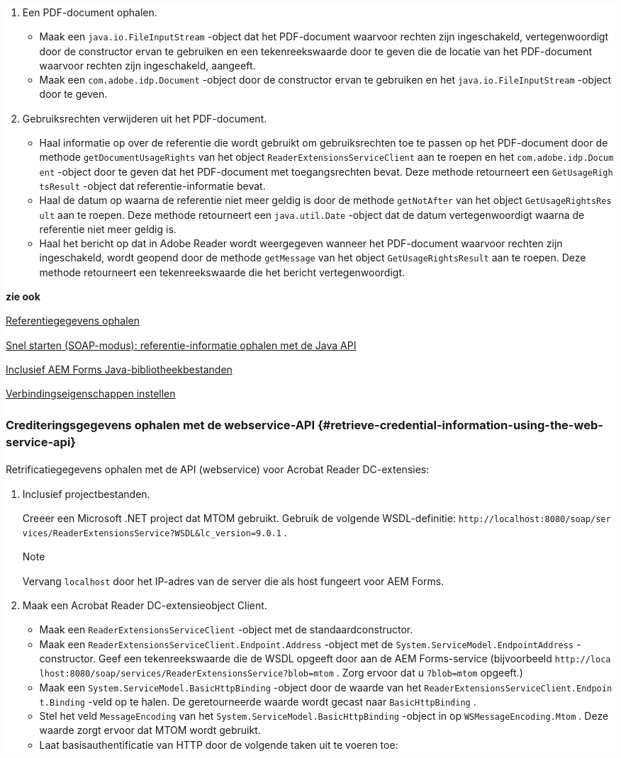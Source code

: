1. Een PDF-document ophalen.

   * Maak een `java.io.FileInputStream` -object dat het PDF-document waarvoor rechten zijn ingeschakeld, vertegenwoordigt door de constructor ervan te gebruiken en een tekenreekswaarde door te geven die de locatie van het PDF-document waarvoor rechten zijn ingeschakeld, aangeeft.
   * Maak een `com.adobe.idp.Document` -object door de constructor ervan te gebruiken en het `java.io.FileInputStream` -object door te geven.

1. Gebruiksrechten verwijderen uit het PDF-document.

   * Haal informatie op over de referentie die wordt gebruikt om gebruiksrechten toe te passen op het PDF-document door de methode `getDocumentUsageRights` van het object `ReaderExtensionsServiceClient` aan te roepen en het `com.adobe.idp.Document` -object door te geven dat het PDF-document met toegangsrechten bevat. Deze methode retourneert een `GetUsageRightsResult` -object dat referentie-informatie bevat.
   * Haal de datum op waarna de referentie niet meer geldig is door de methode `getNotAfter` van het object `GetUsageRightsResult` aan te roepen. Deze methode retourneert een `java.util.Date` -object dat de datum vertegenwoordigt waarna de referentie niet meer geldig is.
   * Haal het bericht op dat in Adobe Reader wordt weergegeven wanneer het PDF-document waarvoor rechten zijn ingeschakeld, wordt geopend door de methode `getMessage` van het object `GetUsageRightsResult` aan te roepen. Deze methode retourneert een tekenreekswaarde die het bericht vertegenwoordigt.

**zie ook**

[Referentiegegevens ophalen](assigning-usage-rights.md#retrieving-credential-information)

[Snel starten (SOAP-modus): referentie-informatie ophalen met de Java API](/help/forms/developing/acrobat-reader-dc-extensions-service.md#quick-start-soap-mode-retrieving-credential-information-using-the-java-api)

[Inclusief AEM Forms Java-bibliotheekbestanden](/help/forms/developing/invoking-aem-forms-using-java.md#including-aem-forms-java-library-files)

[Verbindingseigenschappen instellen](/help/forms/developing/invoking-aem-forms-using-java.md#setting-connection-properties)

### Crediteringsgegevens ophalen met de webservice-API {#retrieve-credential-information-using-the-web-service-api}

Retrificatiegegevens ophalen met de API (webservice) voor Acrobat Reader DC-extensies:

1. Inclusief projectbestanden.

   Creeer een Microsoft .NET project dat MTOM gebruikt. Gebruik de volgende WSDL-definitie: `http://localhost:8080/soap/services/ReaderExtensionsService?WSDL&lc_version=9.0.1` .

   >[!NOTE]
   >
   >Vervang `localhost` door het IP-adres van de server die als host fungeert voor AEM Forms.

1. Maak een Acrobat Reader DC-extensieobject Client.

   * Maak een `ReaderExtensionsServiceClient` -object met de standaardconstructor.
   * Maak een `ReaderExtensionsServiceClient.Endpoint.Address` -object met de `System.ServiceModel.EndpointAddress` -constructor. Geef een tekenreekswaarde die de WSDL opgeeft door aan de AEM Forms-service (bijvoorbeeld `http://localhost:8080/soap/services/ReaderExtensionsService?blob=mtom` . Zorg ervoor dat u `?blob=mtom` opgeeft.)
   * Maak een `System.ServiceModel.BasicHttpBinding` -object door de waarde van het `ReaderExtensionsServiceClient.Endpoint.Binding` -veld op te halen. De geretourneerde waarde wordt gecast naar `BasicHttpBinding` .
   * Stel het veld `MessageEncoding` van het `System.ServiceModel.BasicHttpBinding` -object in op `WSMessageEncoding.Mtom` . Deze waarde zorgt ervoor dat MTOM wordt gebruikt.
   * Laat basisauthentificatie van HTTP door de volgende taken uit te voeren toe:
